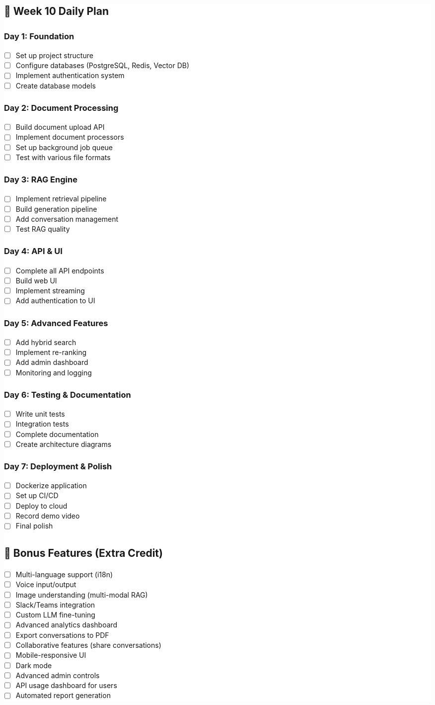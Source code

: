 ## 🚀 Week 10 Daily Plan

### Day 1: Foundation
- [ ] Set up project structure
- [ ] Configure databases (PostgreSQL, Redis, Vector DB)
- [ ] Implement authentication system
- [ ] Create database models

### Day 2: Document Processing
- [ ] Build document upload API
- [ ] Implement document processors
- [ ] Set up background job queue
- [ ] Test with various file formats

### Day 3: RAG Engine
- [ ] Implement retrieval pipeline
- [ ] Build generation pipeline
- [ ] Add conversation management
- [ ] Test RAG quality

### Day 4: API & UI
- [ ] Complete all API endpoints
- [ ] Build web UI
- [ ] Implement streaming
- [ ] Add authentication to UI

### Day 5: Advanced Features
- [ ] Add hybrid search
- [ ] Implement re-ranking
- [ ] Add admin dashboard
- [ ] Monitoring and logging

### Day 6: Testing & Documentation
- [ ] Write unit tests
- [ ] Integration tests
- [ ] Complete documentation
- [ ] Create architecture diagrams

### Day 7: Deployment & Polish
- [ ] Dockerize application
- [ ] Set up CI/CD
- [ ] Deploy to cloud
- [ ] Record demo video
- [ ] Final polish

## 🎁 Bonus Features (Extra Credit)

- [ ] Multi-language support (i18n)
- [ ] Voice input/output
- [ ] Image understanding (multi-modal RAG)
- [ ] Slack/Teams integration
- [ ] Custom LLM fine-tuning
- [ ] Advanced analytics dashboard
- [ ] Export conversations to PDF
- [ ] Collaborative features (share conversations)
- [ ] Mobile-responsive UI
- [ ] Dark mode
- [ ] Advanced admin controls
- [ ] API usage dashboard for users
- [ ] Automated report generation